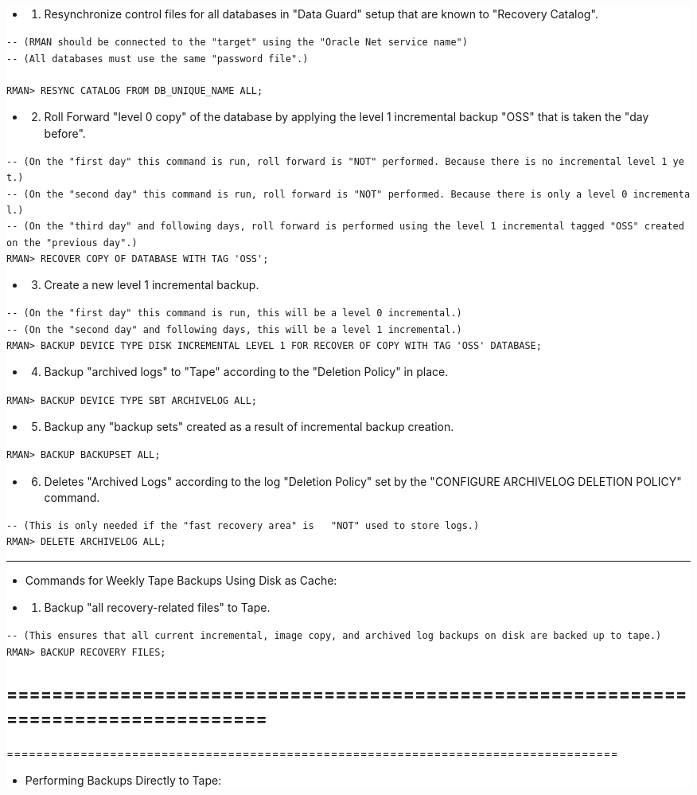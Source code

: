 - 1. Resynchronize control files for all databases in "Data Guard" setup that are known to "Recovery Catalog".
```
-- (RMAN should be connected to the "target" using the "Oracle Net service name")
-- (All databases must use the same "password file".)

RMAN> RESYNC CATALOG FROM DB_UNIQUE_NAME ALL;
```
- 2. Roll Forward "level 0 copy" of the database by applying the level 1 incremental backup "OSS" that is taken the "day before".
```
-- (On the "first day" this command is run, roll forward is "NOT" performed. Because there is no incremental level 1 yet.)
-- (On the "second day" this command is run, roll forward is "NOT" performed. Because there is only a level 0 incremental.)
-- (On the "third day" and following days, roll forward is performed using the level 1 incremental tagged "OSS" created on the "previous day".)
RMAN> RECOVER COPY OF DATABASE WITH TAG 'OSS';
```
- 3. Create a new level 1 incremental backup. 
```
-- (On the "first day" this command is run, this will be a level 0 incremental.) 
-- (On the "second day" and following days, this will be a level 1 incremental.)
RMAN> BACKUP DEVICE TYPE DISK INCREMENTAL LEVEL 1 FOR RECOVER OF COPY WITH TAG 'OSS' DATABASE;
```
- 4. Backup "archived logs" to "Tape" according to the "Deletion Policy" in place.
```
RMAN> BACKUP DEVICE TYPE SBT ARCHIVELOG ALL;
```
- 5. Backup any "backup sets" created as a result of incremental backup creation.
```
RMAN> BACKUP BACKUPSET ALL;
```
- 6. Deletes "Archived Logs" according to the log "Deletion Policy" set by the "CONFIGURE ARCHIVELOG DELETION POLICY" command.
```
-- (This is only needed if the "fast recovery area" is   "NOT" used to store logs.)
RMAN> DELETE ARCHIVELOG ALL;

```
------------------------------------------------
- Commands for Weekly Tape Backups Using Disk as Cache:

- 1. Backup "all recovery-related files" to Tape.
```
-- (This ensures that all current incremental, image copy, and archived log backups on disk are backed up to tape.)
RMAN> BACKUP RECOVERY FILES;
```
===================================================================================
-----------------------------------------------------------------------------------
===================================================================================
- Performing Backups Directly to Tape:
